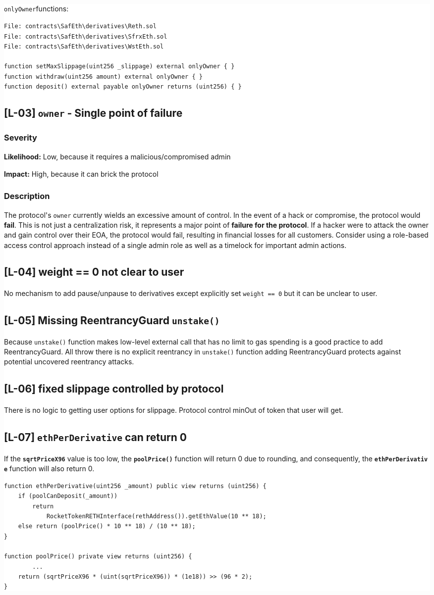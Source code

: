 `onlyOwner`functions:

```solidity
File: contracts\SafEth\derivatives\Reth.sol
File: contracts\SafEth\derivatives\SfrxEth.sol
File: contracts\SafEth\derivatives\WstEth.sol

function setMaxSlippage(uint256 _slippage) external onlyOwner { }
function withdraw(uint256 amount) external onlyOwner { }
function deposit() external payable onlyOwner returns (uint256) { }
```

## [L-03] `owner` - Single point of failure

### Severity

**Likelihood:** Low, because it requires a malicious/compromised admin

**Impact:** High, because it can brick the protocol

### Description

The protocol's `owner` currently wields an excessive amount of control. In the event of a hack or compromise, the protocol would **fail**. This is not just a centralization risk, it represents a major point of **failure for the protocol**. If a hacker were to attack the owner and gain control over their EOA, the protocol would fail, resulting in financial losses for all customers.
Consider using a role-based access control approach instead of a single admin role as well as a timelock for important admin actions.

## [L-04] weight == 0 not clear to user

No mechanism to add pause/unpause to derivatives except explicitly set `weight == 0` but it can be unclear to user.

## [L-05] Missing R**eentrancyGuard** `unstake()`

Because `unstake()` function makes low-level external call that has no limit to gas spending is a good practice to add ReentrancyGuard.  All throw there is no explicit reentrancy in `unstake()` function adding ReentrancyGuard protects against potential uncovered reentrancy attacks.

## [L-06] fixed slippage controlled by protocol

There is no logic to getting user options for slippage. Protocol control minOut of token that user will get.

## [L-07] `ethPerDerivative` can return 0

If the **`sqrtPriceX96`** value is too low, the **`poolPrice()`** function will return 0 due to rounding, and consequently, the **`ethPerDerivative`** function will also return 0.

```solidity
function ethPerDerivative(uint256 _amount) public view returns (uint256) {
    if (poolCanDeposit(_amount))
        return
            RocketTokenRETHInterface(rethAddress()).getEthValue(10 ** 18);
    else return (poolPrice() * 10 ** 18) / (10 ** 18);
}

function poolPrice() private view returns (uint256) {
		...
    return (sqrtPriceX96 * (uint(sqrtPriceX96)) * (1e18)) >> (96 * 2);
}
```
